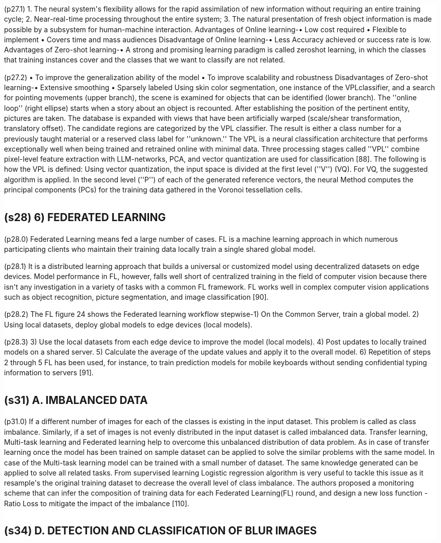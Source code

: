 (p27.1) 1. The neural system's flexibility allows for the rapid assimilation of new information without requiring an entire training cycle; 2. Near-real-time processing throughout the entire system; 3. The natural presentation of fresh object information is made possible by a subsystem for human-machine interaction. Advantages of Online learning-• Low cost required • Flexible to implement • Covers time and mass audiences Disadvantage of Online learning-• Less Accuracy achieved or success rate is low. Advantages of Zero-shot learning-• A strong and promising learning paradigm is called zeroshot learning, in which the classes that training instances cover and the classes that we want to classify are not related.

(p27.2) • To improve the generalization ability of the model • To improve scalability and robustness Disadvantages of Zero-shot learning-• Extensive smoothing • Sparsely labeled Using skin color segmentation, one instance of the VPLclassifier, and a search for pointing movements (upper branch), the scene is examined for objects that can be identified (lower branch). The ''online loop'' (right ellipse) starts when a story about an object is recounted. After establishing the position of the pertinent entity, pictures are taken. The database is expanded with views that have been artificially warped (scale/shear transformation, translatory offset). The candidate regions are categorized by the VPL classifier. The result is either a class number for a previously taught material or a reserved class label for ''unknown.'' The VPL is a neural classification architecture that performs exceptionally well when being trained and retrained online with minimal data. Three processing stages called ''VPL'' combine pixel-level feature extraction with LLM-networks, PCA, and vector quantization are used for classification [88]. The following is how the VPL is defined: Using vector quantization, the input space is divided at the first level (''V'') (VQ). For VQ, the suggested algorithm is applied. In the second level (''P'') of each of the generated reference vectors, the neural Method computes the principal components (PCs) for the training data gathered in the Voronoi tessellation cells.
## (s28) 6) FEDERATED LEARNING
(p28.0) Federated Learning means fed a large number of cases. FL is a machine learning approach in which numerous participating clients who maintain their training data locally train a single shared global model.

(p28.1) It is a distributed learning approach that builds a universal or customized model using decentralized datasets on edge devices. Model performance in FL, however, falls well short of centralized training in the field of computer vision because there isn't any investigation in a variety of tasks with a common FL framework. FL works well in complex computer vision applications such as object recognition, picture segmentation, and image classification [90].

(p28.2) The FL figure 24 shows the Federated learning workflow stepwise-1) On the Common Server, train a global model. 2) Using local datasets, deploy global models to edge devices (local models).

(p28.3) 3) Use the local datasets from each edge device to improve the model (local models). 4) Post updates to locally trained models on a shared server. 5) Calculate the average of the update values and apply it to the overall model. 6) Repetition of steps 2 through 5 FL has been used, for instance, to train prediction models for mobile keyboards without sending confidential typing information to servers [91].
## (s31) A. IMBALANCED DATA
(p31.0) If a different number of images for each of the classes is existing in the input dataset. This problem is called as class imbalance. Similarly, if a set of images is not evenly distributed in the input dataset is called imbalanced data. Transfer learning, Multi-task learning and Federated learning help to overcome this unbalanced distribution of data problem. As in case of transfer learning once the model has been trained on sample dataset can be applied to solve the similar problems with the same model. In case of the Multi-task learning model can be trained with a small number of dataset. The same knowledge generated can be applied to solve all related tasks. From supervised learning Logistic regression algorithm is very useful to tackle this issue as it resample's the original training dataset to decrease the overall level of class imbalance. The authors proposed a monitoring scheme that can infer the composition of training data for each Federated Learning(FL) round, and design a new loss function -Ratio Loss to mitigate the impact of the imbalance [110].
## (s34) D. DETECTION AND CLASSIFICATION OF BLUR IMAGES